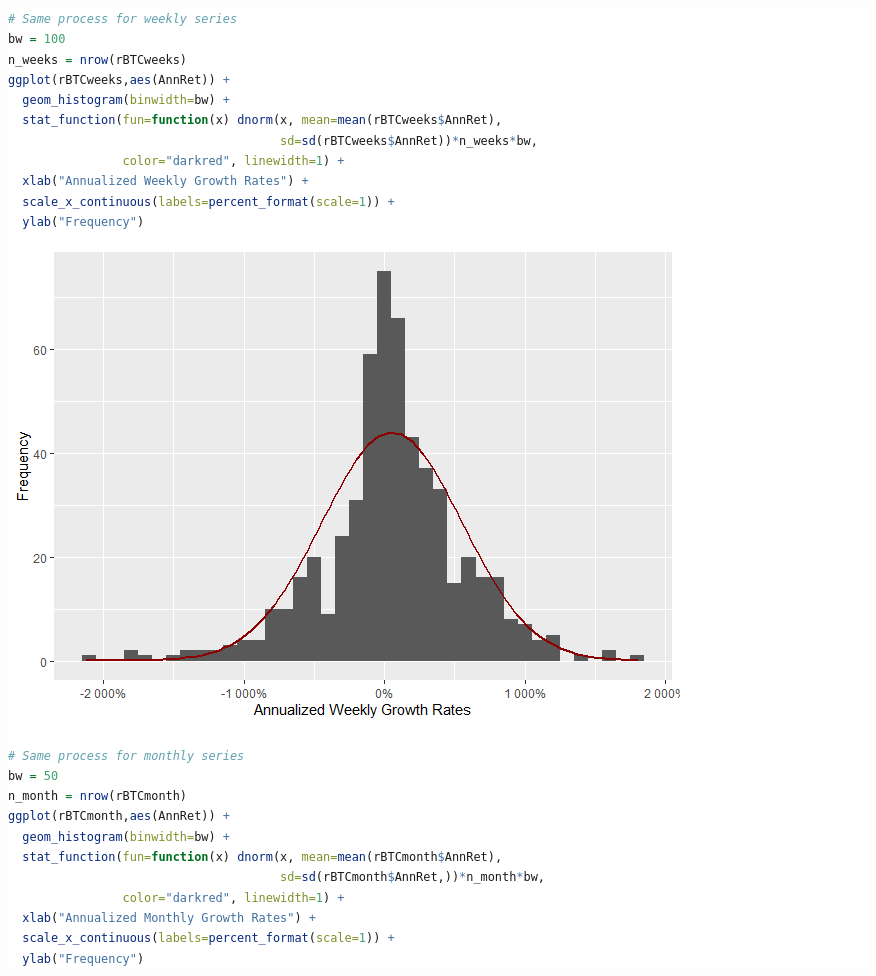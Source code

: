 ``` r
# Same process for weekly series
bw = 100
n_weeks = nrow(rBTCweeks)
ggplot(rBTCweeks,aes(AnnRet)) +
  geom_histogram(binwidth=bw) +
  stat_function(fun=function(x) dnorm(x, mean=mean(rBTCweeks$AnnRet),
                                      sd=sd(rBTCweeks$AnnRet))*n_weeks*bw, 
                color="darkred", linewidth=1) +
  xlab("Annualized Weekly Growth Rates") +
  scale_x_continuous(labels=percent_format(scale=1)) +
  ylab("Frequency")
```

![](README_files/figure-gfm/btcplotbell-2.png)

``` r
# Same process for monthly series
bw = 50
n_month = nrow(rBTCmonth)
ggplot(rBTCmonth,aes(AnnRet)) +
  geom_histogram(binwidth=bw) +
  stat_function(fun=function(x) dnorm(x, mean=mean(rBTCmonth$AnnRet),   
                                      sd=sd(rBTCmonth$AnnRet,))*n_month*bw, 
                color="darkred", linewidth=1) +
  xlab("Annualized Monthly Growth Rates") +
  scale_x_continuous(labels=percent_format(scale=1)) +
  ylab("Frequency")
```
